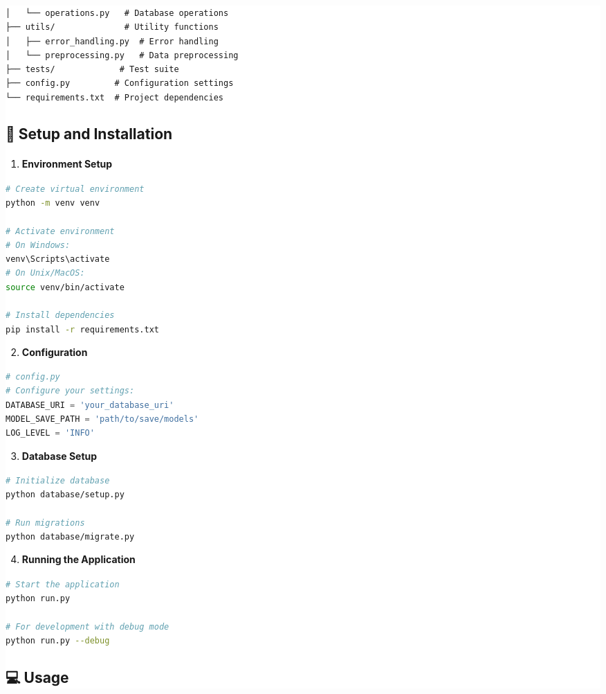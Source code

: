 ```
│   └── operations.py   # Database operations
├── utils/              # Utility functions
│   ├── error_handling.py  # Error handling
│   └── preprocessing.py   # Data preprocessing
├── tests/             # Test suite
├── config.py         # Configuration settings
└── requirements.txt  # Project dependencies
```

## 🚀 Setup and Installation

1. **Environment Setup**
```bash
# Create virtual environment
python -m venv venv

# Activate environment
# On Windows:
venv\Scripts\activate
# On Unix/MacOS:
source venv/bin/activate

# Install dependencies
pip install -r requirements.txt
```

2. **Configuration**
```python
# config.py
# Configure your settings:
DATABASE_URI = 'your_database_uri'
MODEL_SAVE_PATH = 'path/to/save/models'
LOG_LEVEL = 'INFO'
```

3. **Database Setup**
```bash
# Initialize database
python database/setup.py

# Run migrations
python database/migrate.py
```

4. **Running the Application**
```bash
# Start the application
python run.py

# For development with debug mode
python run.py --debug
```

## 💻 Usage
